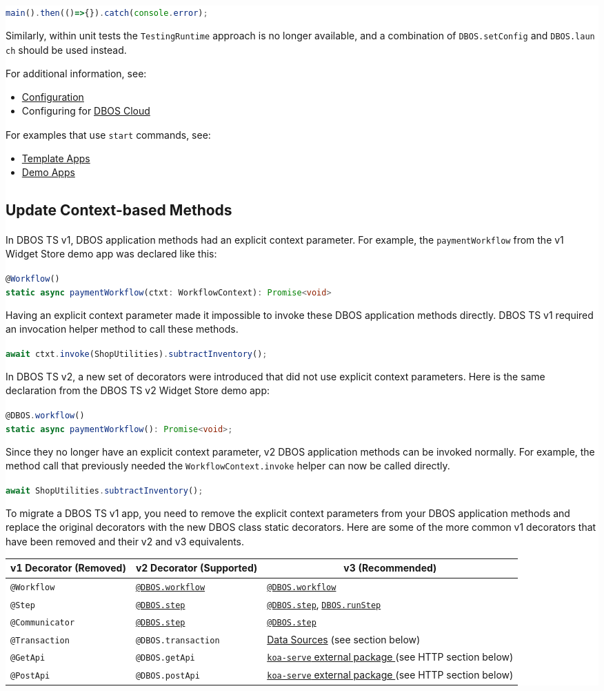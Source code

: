 ```typescript
main().then(()=>{}).catch(console.error);
```

Similarly, within unit tests the `TestingRuntime` approach is no longer available, and a combination of `DBOS.setConfig` and `DBOS.launch` should be used instead.

For additional information, see:
- [Configuration](./reference/configuration.md)
- Configuring for [DBOS Cloud](../production/dbos-cloud/deploying-to-cloud.md)

For examples that use `start` commands, see:
- [Template Apps](https://github.com/dbos-inc/dbos-transact-ts/tree/main/packages/create/templates)
- [Demo Apps](https://github.com/dbos-inc/dbos-demo-apps/tree/main/typescript)

## Update Context-based Methods

In DBOS TS v1, DBOS application methods had an explicit context parameter.
For example, the `paymentWorkflow` from the v1 Widget Store demo app was declared like this:

```ts
@Workflow()
static async paymentWorkflow(ctxt: WorkflowContext): Promise<void>
```

Having an explicit context parameter made it impossible to invoke these DBOS application methods directly.
DBOS TS v1 required an invocation helper method to call these methods.

```ts
await ctxt.invoke(ShopUtilities).subtractInventory();
```

In DBOS TS v2, a new set of decorators were introduced that did not use explicit context parameters.
Here is the same declaration from the DBOS TS v2 Widget Store demo app:

```ts
@DBOS.workflow()
static async paymentWorkflow(): Promise<void>;
```

Since they no longer have an explicit context parameter, v2 DBOS application methods can be invoked normally.
For example, the method call that previously needed the `WorkflowContext.invoke` helper can now be called directly.

```ts
await ShopUtilities.subtractInventory();
```

To migrate a DBOS TS v1 app, you need to remove the explicit context parameters from your DBOS application methods 
and replace the original decorators with the new DBOS class static decorators. 
Here are some of the more common v1 decorators that have been removed and their v2 and v3 equivalents.

| v1 Decorator (Removed) | v2 Decorator (Supported) | v3 (Recommended) |
|------------------------|--------------------------|------------------|
| `@Workflow`  | [`@DBOS.workflow`](./reference/workflows-steps.md#dbosworkflow) | [`@DBOS.workflow`](./reference/workflows-steps.md#dbosworkflow) |
| `@Step`      | [`@DBOS.step`](./reference/workflows-steps.md#dbosstep) | [`@DBOS.step`](./reference/workflows-steps.md#dbosstep), [`DBOS.runStep`](./reference/workflows-steps.md#dbosrunstep) |
| `@Communicator`  | [`@DBOS.step`](./reference/workflows-steps.md#dbosstep) | [`@DBOS.step`](./reference/workflows-steps.md#dbosstep) |
| `@Transaction`     | `@DBOS.transaction` | [Data Sources](#datasources) (see section below) |
| `@GetApi` | `@DBOS.getApi` | [`koa-serve` external package ](https://github.com/dbos-inc/dbos-transact-ts/tree/main/packages/koa-serve#serve-dbos-functions-over-http-with-koa) (see HTTP section below) |
| `@PostApi` | `@DBOS.postApi` | [`koa-serve` external package ](https://github.com/dbos-inc/dbos-transact-ts/tree/main/packages/koa-serve#serve-dbos-functions-over-http-with-koa) (see HTTP section below) |
